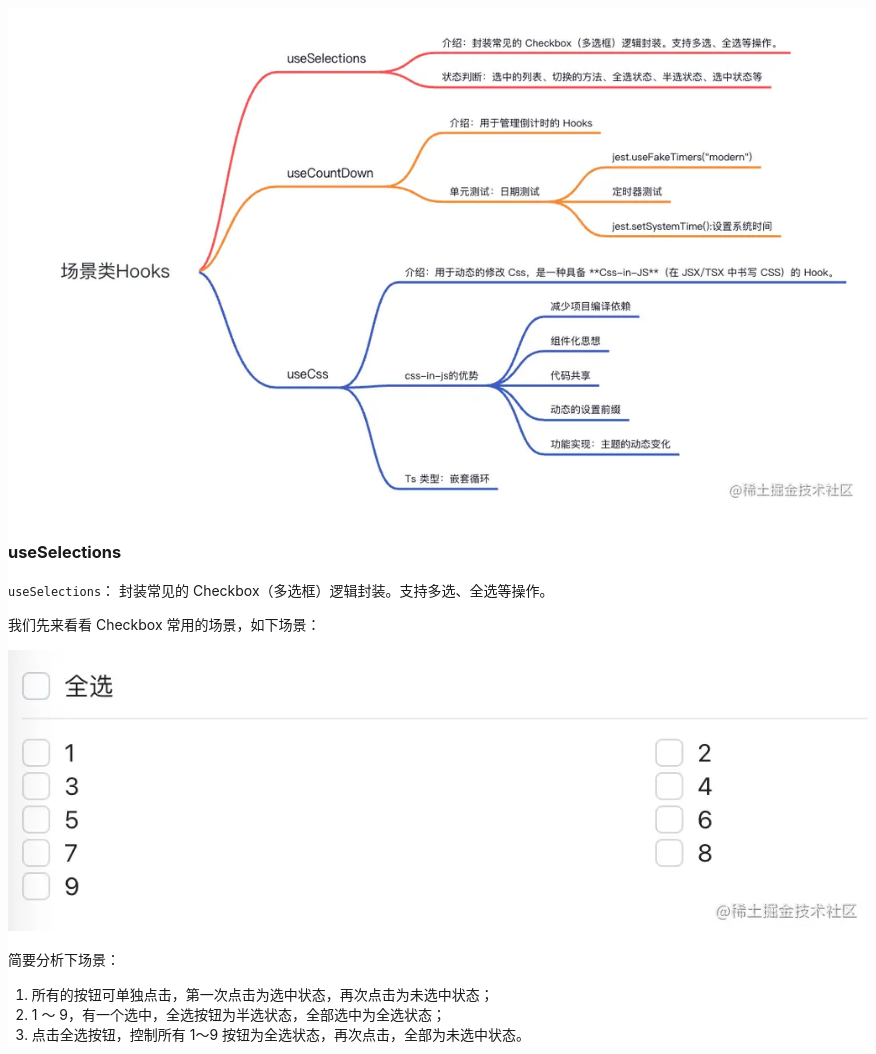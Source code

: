 ![img.png](img.png)

### useSelections

`useSelections`： 封装常见的 Checkbox（多选框）逻辑封装。支持多选、全选等操作。

我们先来看看 Checkbox 常用的场景，如下场景：

![img_1.png](img_1.png)

简要分析下场景：

1. 所有的按钮可单独点击，第一次点击为选中状态，再次点击为未选中状态； 
2. 1 ～ 9，有一个选中，全选按钮为半选状态，全部选中为全选状态； 
3. 点击全选按钮，控制所有 1～9 按钮为全选状态，再次点击，全部为未选中状态。

